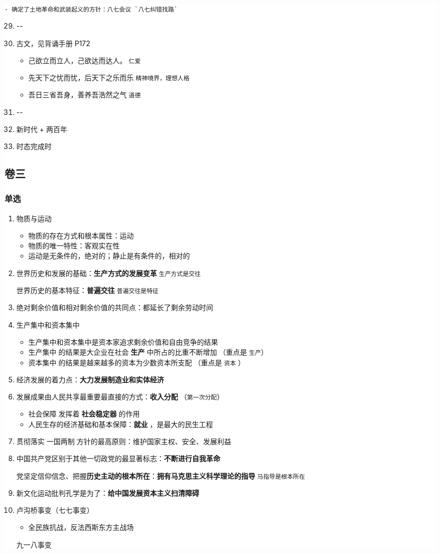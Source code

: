     - 确定了土地革命和武装起义的方针：八七会议 `八七纠错找路`

29. --

30. 古文，见背诵手册 P172

    - 己欲立而立人，己欲达而达人。 `仁爱`

    - 先天下之忧而忧，后天下之乐而乐 `精神境界，理想人格`
    - 吾日三省吾身，善养吾浩然之气 `道德`

31. --

32. 新时代 + 两百年

33. 时态完成时





## 卷三

###  单选

1. 物质与运动

   - 物质的存在方式和根本属性：运动
   - 物质的唯一特性：客观实在性
   - 运动是无条件的，绝对的；静止是有条件的，相对的

2. 世界历史和发展的基础：**生产方式的发展变革** `生产方式是交往`

   世界历史的基本特征：**普遍交往** `普遍交往是特征`

3. 绝对剩余价值和相对剩余价值的共同点：都延长了剩余劳动时间

4. 生产集中和资本集中

   - 生产集中和资本集中是资本家追求剩余价值和自由竞争的结果
   - 生产集中 的结果是大企业在社会 **生产** 中所占的比重不断增加 （重点是 `生产`）
   - 资本集中 的结果是越来越多的资本为少数资本所支配 （重点是 `资本` ）

5. 经济发展的着力点：**大力发展制造业和实体经济**

6. 发展成果由人民共享最重要最直接的方式：**收入分配** （`第一次分配`）

   - 社会保障 发挥着 **社会稳定器** 的作用
   - 人民生存的经济基础和基本保障：**就业** ，是最大的民生工程

7. 贯彻落实 一国两制 方针的最高原则：维护国家主权、安全、发展利益

8. 中国共产党区别于其他一切政党的最显著标志：**不断进行自我革命**

   党坚定信仰信念、把握**历史主动的根本所在**：**拥有马克思主义科学理论的指导** `马指导是根本所在`

9. 新文化运动批判孔学是为了：**给中国发展资本主义扫清障碍**

10. 卢沟桥事变（七七事变）

    - 全民族抗战，反法西斯东方主战场

    九一八事变

